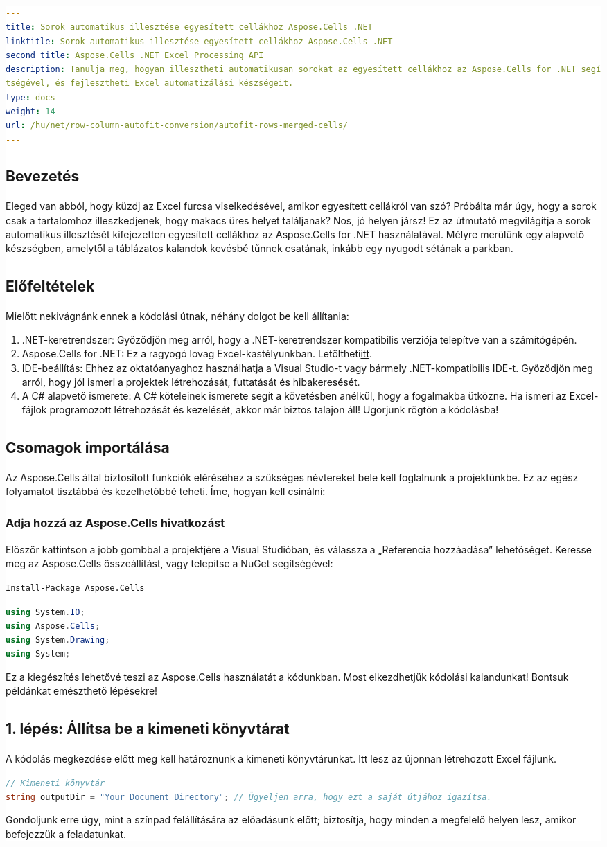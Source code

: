 ```yaml
---
title: Sorok automatikus illesztése egyesített cellákhoz Aspose.Cells .NET
linktitle: Sorok automatikus illesztése egyesített cellákhoz Aspose.Cells .NET
second_title: Aspose.Cells .NET Excel Processing API
description: Tanulja meg, hogyan illesztheti automatikusan sorokat az egyesített cellákhoz az Aspose.Cells for .NET segítségével, és fejlesztheti Excel automatizálási készségeit.
type: docs
weight: 14
url: /hu/net/row-column-autofit-conversion/autofit-rows-merged-cells/
---
```

## Bevezetés
Eleged van abból, hogy küzdj az Excel furcsa viselkedésével, amikor egyesített cellákról van szó? Próbálta már úgy, hogy a sorok csak a tartalomhoz illeszkedjenek, hogy makacs üres helyet találjanak? Nos, jó helyen jársz! Ez az útmutató megvilágítja a sorok automatikus illesztését kifejezetten egyesített cellákhoz az Aspose.Cells for .NET használatával. Mélyre merülünk egy alapvető készségben, amelytől a táblázatos kalandok kevésbé tűnnek csatának, inkább egy nyugodt sétának a parkban. 
## Előfeltételek
Mielőtt nekivágnánk ennek a kódolási útnak, néhány dolgot be kell állítania:
1. .NET-keretrendszer: Győződjön meg arról, hogy a .NET-keretrendszer kompatibilis verziója telepítve van a számítógépén.
2.  Aspose.Cells for .NET: Ez a ragyogó lovag Excel-kastélyunkban. Letöltheti[itt](https://releases.aspose.com/cells/net/).
3. IDE-beállítás: Ehhez az oktatóanyaghoz használhatja a Visual Studio-t vagy bármely .NET-kompatibilis IDE-t. Győződjön meg arról, hogy jól ismeri a projektek létrehozását, futtatását és hibakeresését. 
4. A C# alapvető ismerete: A C# köteleinek ismerete segít a követésben anélkül, hogy a fogalmakba ütközne. Ha ismeri az Excel-fájlok programozott létrehozását és kezelését, akkor már biztos talajon áll!
Ugorjunk rögtön a kódolásba!
## Csomagok importálása
Az Aspose.Cells által biztosított funkciók eléréséhez a szükséges névtereket bele kell foglalnunk a projektünkbe. Ez az egész folyamatot tisztábbá és kezelhetőbbé teheti. Íme, hogyan kell csinálni:
### Adja hozzá az Aspose.Cells hivatkozást
Először kattintson a jobb gombbal a projektjére a Visual Studióban, és válassza a „Referencia hozzáadása” lehetőséget. Keresse meg az Aspose.Cells összeállítást, vagy telepítse a NuGet segítségével:
```bash
Install-Package Aspose.Cells
```

```csharp
using System.IO;
using Aspose.Cells;
using System.Drawing;
using System;
```
Ez a kiegészítés lehetővé teszi az Aspose.Cells használatát a kódunkban. Most elkezdhetjük kódolási kalandunkat!
Bontsuk példánkat emészthető lépésekre!
## 1. lépés: Állítsa be a kimeneti könyvtárat
A kódolás megkezdése előtt meg kell határoznunk a kimeneti könyvtárunkat. Itt lesz az újonnan létrehozott Excel fájlunk.
```csharp
// Kimeneti könyvtár
string outputDir = "Your Document Directory"; // Ügyeljen arra, hogy ezt a saját útjához igazítsa.
```
Gondoljunk erre úgy, mint a színpad felállítására az előadásunk előtt; biztosítja, hogy minden a megfelelő helyen lesz, amikor befejezzük a feladatunkat.